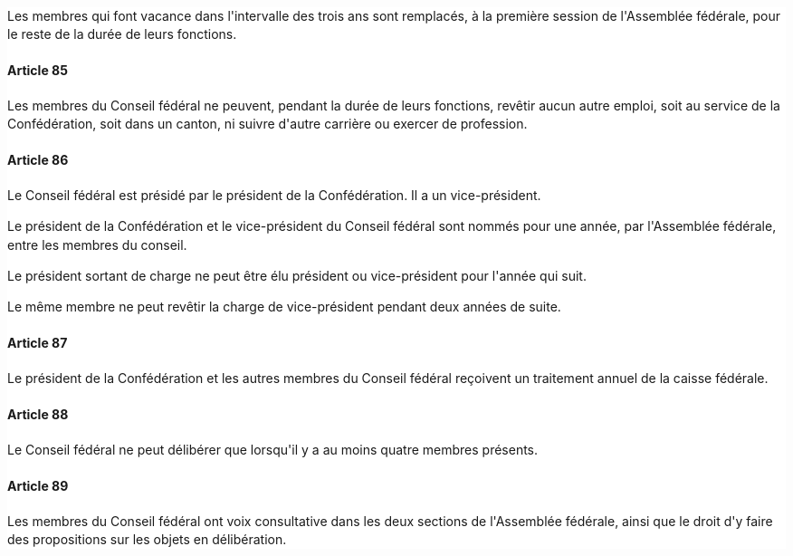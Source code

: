 Les membres qui font vacance dans l'intervalle des trois ans
sont remplacés,
à la première session de l'Assemblée
fédérale,
pour le reste de la durée de leurs fonctions.

#### Article 85
Les membres du Conseil fédéral ne peuvent,
pendant la durée
de leurs fonctions, revêtir aucun autre emploi, soit au
service de
la Confédération, soit dans un canton, ni suivre
d'autre
carrière ou exercer de profession.

#### Article 86
Le Conseil fédéral est
présidé par le président
de la Confédération. Il a un
vice-président.

Le président de la
Confédération et le vice-président
du Conseil fédéral sont nommés pour
une année,
par l'Assemblée fédérale, entre les
membres du conseil.

Le président sortant de charge ne peut
être élu
président ou vice-président pour
l'année qui suit.

Le même membre ne peut revêtir la charge
de vice-président
pendant deux années de suite.

#### Article 87
Le président de la Confédération et
les autres membres
du Conseil fédéral reçoivent un
traitement annuel
de la caisse fédérale.

#### Article 88
Le Conseil fédéral ne peut
délibérer que lorsqu'il
y a au moins quatre membres présents.

#### Article 89
Les membres du Conseil fédéral ont voix
consultative dans
les deux sections de l'Assemblée
fédérale, ainsi que
le droit d'y faire des propositions sur les objets en
délibération.
